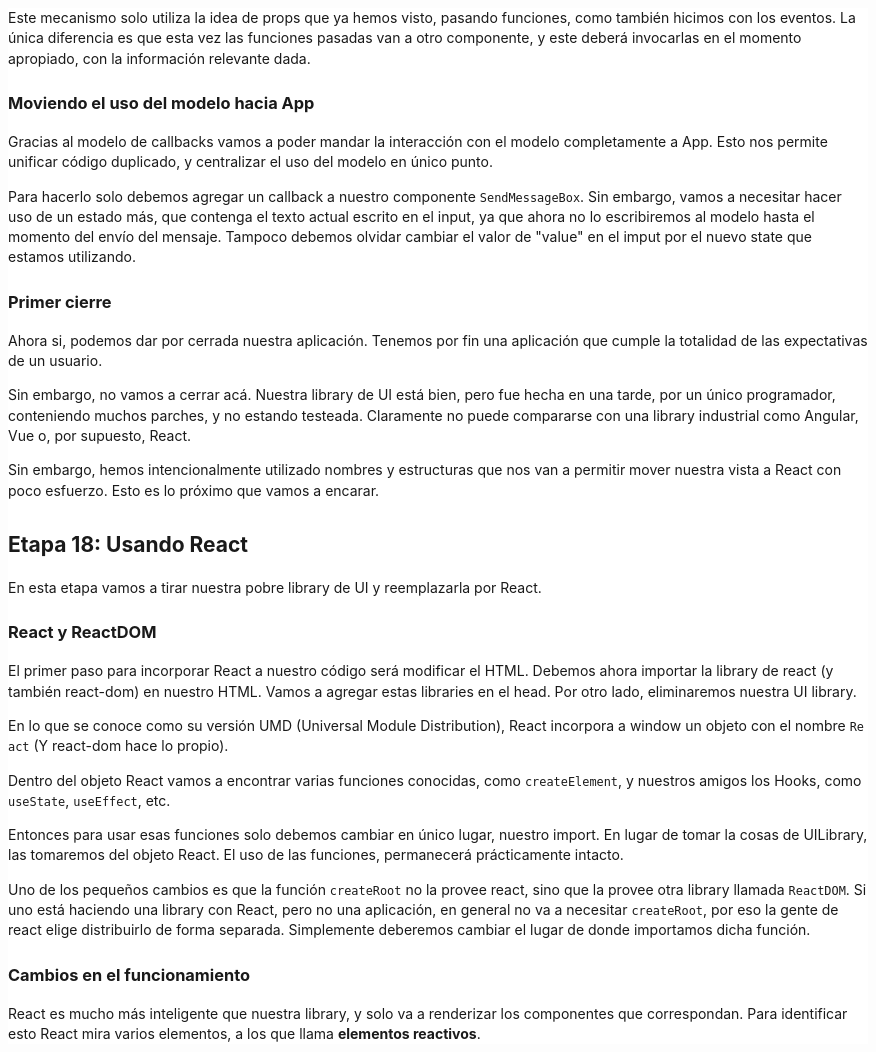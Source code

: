 Este mecanismo solo utiliza la idea de props que ya hemos visto, pasando funciones, como también hicimos con los eventos. La única diferencia es que esta vez las funciones pasadas van a otro componente, y este deberá invocarlas en el momento apropiado, con la información relevante dada.

### Moviendo el uso del modelo hacia App

Gracias al modelo de callbacks vamos a poder mandar la interacción con el modelo completamente a App. Esto nos permite unificar código duplicado, y centralizar el uso del modelo en único punto.

Para hacerlo solo debemos agregar un callback a nuestro componente `SendMessageBox`. Sin embargo, vamos a necesitar hacer uso de un estado más, que contenga el texto actual escrito en el input, ya que ahora no lo escribiremos al modelo hasta el momento del envío del mensaje. Tampoco debemos olvidar cambiar el valor de "value" en el imput por el nuevo state que estamos utilizando.

### Primer cierre

Ahora si, podemos dar por cerrada nuestra aplicación. Tenemos por fin una aplicación que cumple la totalidad de las expectativas de un usuario.

Sin embargo, no vamos a cerrar acá. Nuestra library de UI está bien, pero fue hecha en una tarde, por un único programador, conteniendo muchos parches, y no estando testeada. Claramente no puede compararse con una library industrial como Angular, Vue o, por supuesto, React.

Sin embargo, hemos intencionalmente utilizado nombres y estructuras que nos van a permitir mover nuestra vista a React con poco esfuerzo. Esto es lo próximo que vamos a encarar.


## Etapa 18: Usando React

En esta etapa vamos a tirar nuestra pobre library de UI y reemplazarla por React.

### React y ReactDOM

El primer paso para incorporar React a nuestro código será modificar el HTML.
Debemos ahora importar la library de react (y también react-dom) en nuestro HTML.
Vamos a agregar estas libraries en el head. Por otro lado, eliminaremos nuestra UI library.

En lo que se conoce como su versión UMD (Universal Module Distribution), React incorpora a window un objeto con el nombre `React` (Y react-dom hace lo propio).

Dentro del objeto React vamos a encontrar varias funciones conocidas, como `createElement`, y nuestros amigos los Hooks, como `useState`, `useEffect`, etc.

Entonces para usar esas funciones solo debemos cambiar en único lugar, nuestro import. En lugar de tomar la cosas de UILibrary, las tomaremos del objeto React.
El uso de las funciones, permanecerá prácticamente intacto.

Uno de los pequeños cambios es que la función `createRoot` no la provee react, sino que la provee otra library llamada `ReactDOM`. Si uno está haciendo una library con React, pero no una aplicación, en general no va a necesitar `createRoot`, por eso la gente de react elige distribuirlo de forma separada. Simplemente deberemos cambiar el lugar de donde importamos dicha función.

### Cambios en el funcionamiento

React es mucho más inteligente que nuestra library, y solo va a renderizar los componentes que correspondan. Para identificar esto React mira varios elementos, a los que llama **elementos reactivos**.
